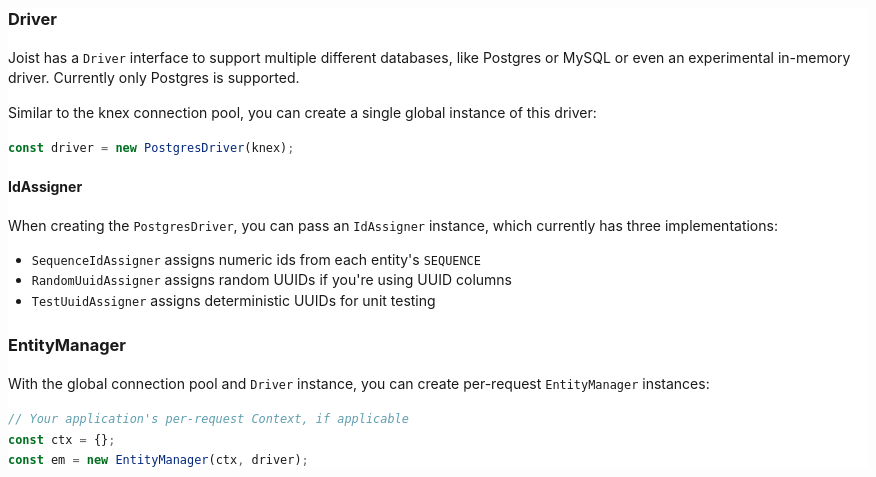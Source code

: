 ### Driver

Joist has a `Driver` interface to support multiple different databases, like Postgres or MySQL or even an experimental in-memory driver. Currently only Postgres is supported.

Similar to the knex connection pool, you can create a single global instance of this driver:

```typescript
const driver = new PostgresDriver(knex);
```

#### IdAssigner

When creating the `PostgresDriver`, you can pass an `IdAssigner` instance, which currently has three implementations:

- `SequenceIdAssigner` assigns numeric ids from each entity's `SEQUENCE`
- `RandomUuidAssigner` assigns random UUIDs if you're using UUID columns
- `TestUuidAssigner` assigns deterministic UUIDs for unit testing

### EntityManager

With the global connection pool and `Driver` instance, you can create per-request `EntityManager` instances:

```typescript
// Your application's per-request Context, if applicable
const ctx = {};
const em = new EntityManager(ctx, driver);
```
